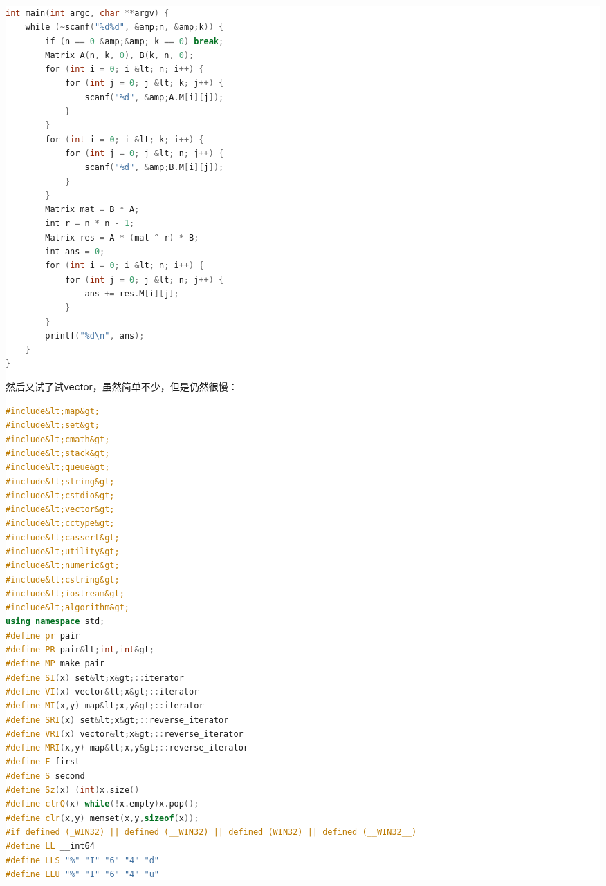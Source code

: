 ```C++
int main(int argc, char **argv) {
    while (~scanf("%d%d", &amp;n, &amp;k)) {
        if (n == 0 &amp;&amp; k == 0) break;
        Matrix A(n, k, 0), B(k, n, 0);
        for (int i = 0; i &lt; n; i++) {
            for (int j = 0; j &lt; k; j++) {
                scanf("%d", &amp;A.M[i][j]);
            }
        }
        for (int i = 0; i &lt; k; i++) {
            for (int j = 0; j &lt; n; j++) {
                scanf("%d", &amp;B.M[i][j]);
            }
        }
        Matrix mat = B * A;
        int r = n * n - 1;
        Matrix res = A * (mat ^ r) * B;
        int ans = 0;
        for (int i = 0; i &lt; n; i++) {
            for (int j = 0; j &lt; n; j++) {
                ans += res.M[i][j];
            }
        }
        printf("%d\n", ans);
    }
}
```

然后又试了试vector，虽然简单不少，但是仍然很慢：
```C++
#include&lt;map&gt;
#include&lt;set&gt;
#include&lt;cmath&gt;
#include&lt;stack&gt;
#include&lt;queue&gt;
#include&lt;string&gt;
#include&lt;cstdio&gt;
#include&lt;vector&gt;
#include&lt;cctype&gt;
#include&lt;cassert&gt;
#include&lt;utility&gt;
#include&lt;numeric&gt;
#include&lt;cstring&gt;
#include&lt;iostream&gt;
#include&lt;algorithm&gt;
using namespace std;
#define pr pair
#define PR pair&lt;int,int&gt;
#define MP make_pair
#define SI(x) set&lt;x&gt;::iterator
#define VI(x) vector&lt;x&gt;::iterator
#define MI(x,y) map&lt;x,y&gt;::iterator
#define SRI(x) set&lt;x&gt;::reverse_iterator
#define VRI(x) vector&lt;x&gt;::reverse_iterator
#define MRI(x,y) map&lt;x,y&gt;::reverse_iterator
#define F first
#define S second
#define Sz(x) (int)x.size()
#define clrQ(x) while(!x.empty)x.pop();
#define clr(x,y) memset(x,y,sizeof(x));
#if defined (_WIN32) || defined (__WIN32) || defined (WIN32) || defined (__WIN32__)
#define LL __int64
#define LLS "%" "I" "6" "4" "d"
#define LLU "%" "I" "6" "4" "u"
```